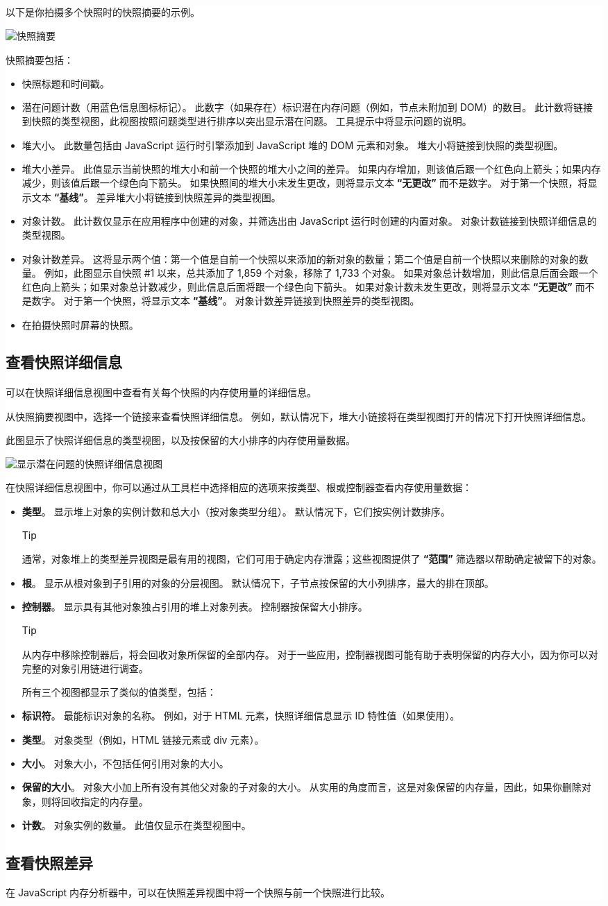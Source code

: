  以下是你拍摄多个快照时的快照摘要的示例。  
  
 ![快照摘要](../profiling/media/js-mem-snapshot-summary.png "JS_Mem_Snapshot_Summary")  
  
 快照摘要包括：  
  
-   快照标题和时间戳。  
  
-   潜在问题计数（用蓝色信息图标标记）。 此数字（如果存在）标识潜在内存问题（例如，节点未附加到 DOM）的数目。 此计数将链接到快照的类型视图，此视图按照问题类型进行排序以突出显示潜在问题。 工具提示中将显示问题的说明。  
  
-   堆大小。 此数量包括由 JavaScript 运行时引擎添加到 JavaScript 堆的 DOM 元素和对象。 堆大小将链接到快照的类型视图。  
  
-   堆大小差异。 此值显示当前快照的堆大小和前一个快照的堆大小之间的差异。 如果内存增加，则该值后跟一个红色向上箭头；如果内存减少，则该值后跟一个绿色向下箭头。 如果快照间的堆大小未发生更改，则将显示文本 **“无更改”** 而不是数字。 对于第一个快照，将显示文本 **“基线”**。 差异堆大小将链接到快照差异的类型视图。  
  
-   对象计数。 此计数仅显示在应用程序中创建的对象，并筛选出由 JavaScript 运行时创建的内置对象。 对象计数链接到快照详细信息的类型视图。  
  
-   对象计数差异。 这将显示两个值：第一个值是自前一个快照以来添加的新对象的数量；第二个值是自前一个快照以来删除的对象的数量。 例如，此图显示自快照 #1 以来，总共添加了 1,859 个对象，移除了 1,733 个对象。 如果对象总计数增加，则此信息后面会跟一个红色向上箭头；如果对象总计数减少，则此信息后面将跟一个绿色向下箭头。 如果对象计数未发生更改，则将显示文本 **“无更改”** 而不是数字。 对于第一个快照，将显示文本 **“基线”**。 对象计数差异链接到快照差异的类型视图。  
  
-   在拍摄快照时屏幕的快照。  
  
##  <a name="SnapshotDetails"></a> 查看快照详细信息  
 可以在快照详细信息视图中查看有关每个快照的内存使用量的详细信息。  
  
 从快照摘要视图中，选择一个链接来查看快照详细信息。 例如，默认情况下，堆大小链接将在类型视图打开的情况下打开快照详细信息。  
  
 此图显示了快照详细信息的类型视图，以及按保留的大小排序的内存使用量数据。  
  
 ![显示潜在问题的快照详细信息视图](../profiling/media/js-mem-snapshot-details.png "JS_Mem_Snapshot_Details")  
  
 在快照详细信息视图中，你可以通过从工具栏中选择相应的选项来按类型、根或控制器查看内存使用量数据：  
  
- **类型**。 显示堆上对象的实例计数和总大小（按对象类型分组）。 默认情况下，它们按实例计数排序。  
  
  > [!TIP]
  >  通常，对象堆上的类型差异视图是最有用的视图，它们可用于确定内存泄露；这些视图提供了 **“范围”** 筛选器以帮助确定被留下的对象。  
  
- **根**。 显示从根对象到子引用的对象的分层视图。 默认情况下，子节点按保留的大小列排序，最大的排在顶部。  
  
- **控制器**。 显示具有其他对象独占引用的堆上对象列表。 控制器按保留大小排序。  
  
  > [!TIP]
  >  从内存中移除控制器后，将会回收对象所保留的全部内存。 对于一些应用，控制器视图可能有助于表明保留的内存大小，因为你可以对完整的对象引用链进行调查。  
  
  所有三个视图都显示了类似的值类型，包括：  
  
- **标识符**。 最能标识对象的名称。 例如，对于 HTML 元素，快照详细信息显示 ID 特性值（如果使用）。  
  
- **类型**。 对象类型（例如，HTML 链接元素或 div 元素）。  
  
- **大小**。 对象大小，不包括任何引用对象的大小。  
  
- **保留的大小**。 对象大小加上所有没有其他父对象的子对象的大小。 从实用的角度而言，这是对象保留的内存量，因此，如果你删除对象，则将回收指定的内存量。  
  
- **计数**。 对象实例的数量。 此值仅显示在类型视图中。  
  
##  <a name="SnapshotDiff"></a> 查看快照差异  
 在 JavaScript 内存分析器中，可以在快照差异视图中将一个快照与前一个快照进行比较。  
  